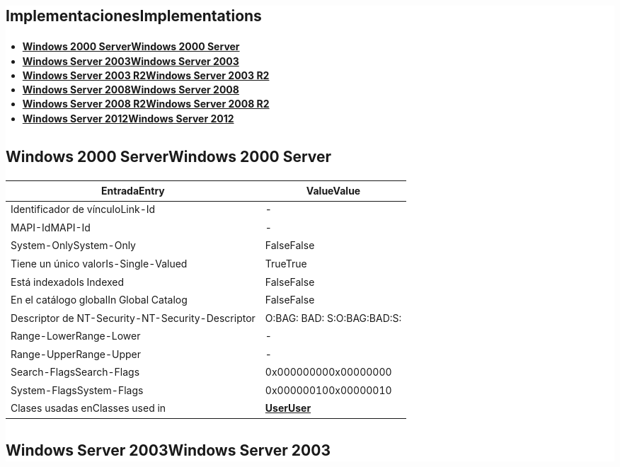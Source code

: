 

## <a name="implementations"></a><span data-ttu-id="6c4e0-122">Implementaciones</span><span class="sxs-lookup"><span data-stu-id="6c4e0-122">Implementations</span></span>

-   [<span data-ttu-id="6c4e0-123">**Windows 2000 Server**</span><span class="sxs-lookup"><span data-stu-id="6c4e0-123">**Windows 2000 Server**</span></span>](#windows-2000-server)
-   [<span data-ttu-id="6c4e0-124">**Windows Server 2003**</span><span class="sxs-lookup"><span data-stu-id="6c4e0-124">**Windows Server 2003**</span></span>](#windows-server-2003)
-   [<span data-ttu-id="6c4e0-125">**Windows Server 2003 R2**</span><span class="sxs-lookup"><span data-stu-id="6c4e0-125">**Windows Server 2003 R2**</span></span>](#windows-server-2003-r2)
-   [<span data-ttu-id="6c4e0-126">**Windows Server 2008**</span><span class="sxs-lookup"><span data-stu-id="6c4e0-126">**Windows Server 2008**</span></span>](#windows-server-2008)
-   [<span data-ttu-id="6c4e0-127">**Windows Server 2008 R2**</span><span class="sxs-lookup"><span data-stu-id="6c4e0-127">**Windows Server 2008 R2**</span></span>](#windows-server-2008-r2)
-   [<span data-ttu-id="6c4e0-128">**Windows Server 2012**</span><span class="sxs-lookup"><span data-stu-id="6c4e0-128">**Windows Server 2012**</span></span>](#windows-server-2012)

## <a name="windows-2000-server"></a><span data-ttu-id="6c4e0-129">Windows 2000 Server</span><span class="sxs-lookup"><span data-stu-id="6c4e0-129">Windows 2000 Server</span></span>



| <span data-ttu-id="6c4e0-130">Entrada</span><span class="sxs-lookup"><span data-stu-id="6c4e0-130">Entry</span></span> | <span data-ttu-id="6c4e0-131">Value</span><span class="sxs-lookup"><span data-stu-id="6c4e0-131">Value</span></span> |
|------------------------|-----------------------------------|
| <span data-ttu-id="6c4e0-132">Identificador de vínculo</span><span class="sxs-lookup"><span data-stu-id="6c4e0-132">Link-Id</span></span>                | \-                                |
| <span data-ttu-id="6c4e0-133">MAPI-Id</span><span class="sxs-lookup"><span data-stu-id="6c4e0-133">MAPI-Id</span></span>                | \-                                |
| <span data-ttu-id="6c4e0-134">System-Only</span><span class="sxs-lookup"><span data-stu-id="6c4e0-134">System-Only</span></span>            | <span data-ttu-id="6c4e0-135">False</span><span class="sxs-lookup"><span data-stu-id="6c4e0-135">False</span></span>                             |
| <span data-ttu-id="6c4e0-136">Tiene un único valor</span><span class="sxs-lookup"><span data-stu-id="6c4e0-136">Is-Single-Valued</span></span>       | <span data-ttu-id="6c4e0-137">True</span><span class="sxs-lookup"><span data-stu-id="6c4e0-137">True</span></span>                              |
| <span data-ttu-id="6c4e0-138">Está indexado</span><span class="sxs-lookup"><span data-stu-id="6c4e0-138">Is Indexed</span></span>             | <span data-ttu-id="6c4e0-139">False</span><span class="sxs-lookup"><span data-stu-id="6c4e0-139">False</span></span>                             |
| <span data-ttu-id="6c4e0-140">En el catálogo global</span><span class="sxs-lookup"><span data-stu-id="6c4e0-140">In Global Catalog</span></span>      | <span data-ttu-id="6c4e0-141">False</span><span class="sxs-lookup"><span data-stu-id="6c4e0-141">False</span></span>                             |
| <span data-ttu-id="6c4e0-142">Descriptor de NT-Security-</span><span class="sxs-lookup"><span data-stu-id="6c4e0-142">NT-Security-Descriptor</span></span> | <span data-ttu-id="6c4e0-143">O:BAG: BAD: S:</span><span class="sxs-lookup"><span data-stu-id="6c4e0-143">O:BAG:BAD:S:</span></span>                      |
| <span data-ttu-id="6c4e0-144">Range-Lower</span><span class="sxs-lookup"><span data-stu-id="6c4e0-144">Range-Lower</span></span>            | \-                                |
| <span data-ttu-id="6c4e0-145">Range-Upper</span><span class="sxs-lookup"><span data-stu-id="6c4e0-145">Range-Upper</span></span>            | \-                                |
| <span data-ttu-id="6c4e0-146">Search-Flags</span><span class="sxs-lookup"><span data-stu-id="6c4e0-146">Search-Flags</span></span>           | <span data-ttu-id="6c4e0-147">0x00000000</span><span class="sxs-lookup"><span data-stu-id="6c4e0-147">0x00000000</span></span>                        |
| <span data-ttu-id="6c4e0-148">System-Flags</span><span class="sxs-lookup"><span data-stu-id="6c4e0-148">System-Flags</span></span>           | <span data-ttu-id="6c4e0-149">0x00000010</span><span class="sxs-lookup"><span data-stu-id="6c4e0-149">0x00000010</span></span>                        |
| <span data-ttu-id="6c4e0-150">Clases usadas en</span><span class="sxs-lookup"><span data-stu-id="6c4e0-150">Classes used in</span></span>        | [<span data-ttu-id="6c4e0-151">**User**</span><span class="sxs-lookup"><span data-stu-id="6c4e0-151">**User**</span></span>](c-user.md)<br/> |



## <a name="windows-server-2003"></a><span data-ttu-id="6c4e0-152">Windows Server 2003</span><span class="sxs-lookup"><span data-stu-id="6c4e0-152">Windows Server 2003</span></span>
